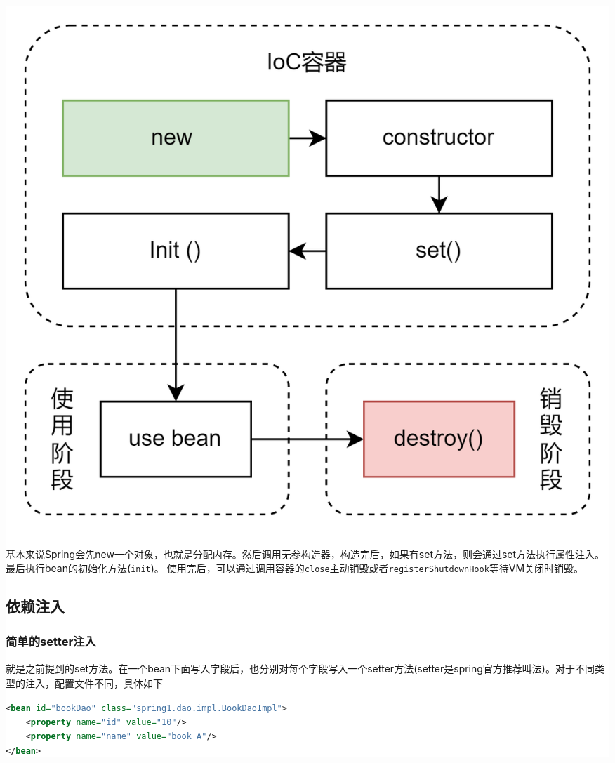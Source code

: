![](.images/bean生命周期.png)

基本来说Spring会先new一个对象，也就是分配内存。然后调用无参构造器，构造完后，如果有set方法，则会通过set方法执行属性注入。最后执行bean的初始化方法(`init`)。
使用完后，可以通过调用容器的`close`主动销毁或者`registerShutdownHook`等待VM关闭时销毁。

## 依赖注入

### 简单的setter注入

就是之前提到的set方法。在一个bean下面写入字段后，也分别对每个字段写入一个setter方法(setter是spring官方推荐叫法)。对于不同类型的注入，配置文件不同，具体如下

```xml
<bean id="bookDao" class="spring1.dao.impl.BookDaoImpl">
    <property name="id" value="10"/>
    <property name="name" value="book A"/>
</bean>
```

